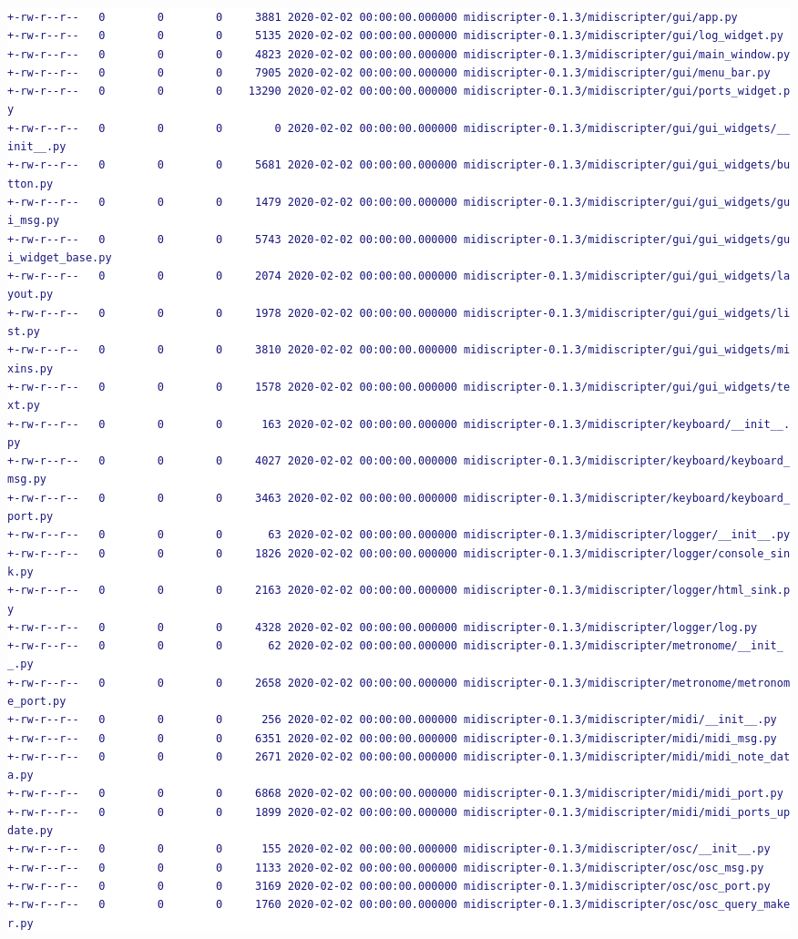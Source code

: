 ```diff
+-rw-r--r--   0        0        0     3881 2020-02-02 00:00:00.000000 midiscripter-0.1.3/midiscripter/gui/app.py
+-rw-r--r--   0        0        0     5135 2020-02-02 00:00:00.000000 midiscripter-0.1.3/midiscripter/gui/log_widget.py
+-rw-r--r--   0        0        0     4823 2020-02-02 00:00:00.000000 midiscripter-0.1.3/midiscripter/gui/main_window.py
+-rw-r--r--   0        0        0     7905 2020-02-02 00:00:00.000000 midiscripter-0.1.3/midiscripter/gui/menu_bar.py
+-rw-r--r--   0        0        0    13290 2020-02-02 00:00:00.000000 midiscripter-0.1.3/midiscripter/gui/ports_widget.py
+-rw-r--r--   0        0        0        0 2020-02-02 00:00:00.000000 midiscripter-0.1.3/midiscripter/gui/gui_widgets/__init__.py
+-rw-r--r--   0        0        0     5681 2020-02-02 00:00:00.000000 midiscripter-0.1.3/midiscripter/gui/gui_widgets/button.py
+-rw-r--r--   0        0        0     1479 2020-02-02 00:00:00.000000 midiscripter-0.1.3/midiscripter/gui/gui_widgets/gui_msg.py
+-rw-r--r--   0        0        0     5743 2020-02-02 00:00:00.000000 midiscripter-0.1.3/midiscripter/gui/gui_widgets/gui_widget_base.py
+-rw-r--r--   0        0        0     2074 2020-02-02 00:00:00.000000 midiscripter-0.1.3/midiscripter/gui/gui_widgets/layout.py
+-rw-r--r--   0        0        0     1978 2020-02-02 00:00:00.000000 midiscripter-0.1.3/midiscripter/gui/gui_widgets/list.py
+-rw-r--r--   0        0        0     3810 2020-02-02 00:00:00.000000 midiscripter-0.1.3/midiscripter/gui/gui_widgets/mixins.py
+-rw-r--r--   0        0        0     1578 2020-02-02 00:00:00.000000 midiscripter-0.1.3/midiscripter/gui/gui_widgets/text.py
+-rw-r--r--   0        0        0      163 2020-02-02 00:00:00.000000 midiscripter-0.1.3/midiscripter/keyboard/__init__.py
+-rw-r--r--   0        0        0     4027 2020-02-02 00:00:00.000000 midiscripter-0.1.3/midiscripter/keyboard/keyboard_msg.py
+-rw-r--r--   0        0        0     3463 2020-02-02 00:00:00.000000 midiscripter-0.1.3/midiscripter/keyboard/keyboard_port.py
+-rw-r--r--   0        0        0       63 2020-02-02 00:00:00.000000 midiscripter-0.1.3/midiscripter/logger/__init__.py
+-rw-r--r--   0        0        0     1826 2020-02-02 00:00:00.000000 midiscripter-0.1.3/midiscripter/logger/console_sink.py
+-rw-r--r--   0        0        0     2163 2020-02-02 00:00:00.000000 midiscripter-0.1.3/midiscripter/logger/html_sink.py
+-rw-r--r--   0        0        0     4328 2020-02-02 00:00:00.000000 midiscripter-0.1.3/midiscripter/logger/log.py
+-rw-r--r--   0        0        0       62 2020-02-02 00:00:00.000000 midiscripter-0.1.3/midiscripter/metronome/__init__.py
+-rw-r--r--   0        0        0     2658 2020-02-02 00:00:00.000000 midiscripter-0.1.3/midiscripter/metronome/metronome_port.py
+-rw-r--r--   0        0        0      256 2020-02-02 00:00:00.000000 midiscripter-0.1.3/midiscripter/midi/__init__.py
+-rw-r--r--   0        0        0     6351 2020-02-02 00:00:00.000000 midiscripter-0.1.3/midiscripter/midi/midi_msg.py
+-rw-r--r--   0        0        0     2671 2020-02-02 00:00:00.000000 midiscripter-0.1.3/midiscripter/midi/midi_note_data.py
+-rw-r--r--   0        0        0     6868 2020-02-02 00:00:00.000000 midiscripter-0.1.3/midiscripter/midi/midi_port.py
+-rw-r--r--   0        0        0     1899 2020-02-02 00:00:00.000000 midiscripter-0.1.3/midiscripter/midi/midi_ports_update.py
+-rw-r--r--   0        0        0      155 2020-02-02 00:00:00.000000 midiscripter-0.1.3/midiscripter/osc/__init__.py
+-rw-r--r--   0        0        0     1133 2020-02-02 00:00:00.000000 midiscripter-0.1.3/midiscripter/osc/osc_msg.py
+-rw-r--r--   0        0        0     3169 2020-02-02 00:00:00.000000 midiscripter-0.1.3/midiscripter/osc/osc_port.py
+-rw-r--r--   0        0        0     1760 2020-02-02 00:00:00.000000 midiscripter-0.1.3/midiscripter/osc/osc_query_maker.py
```
